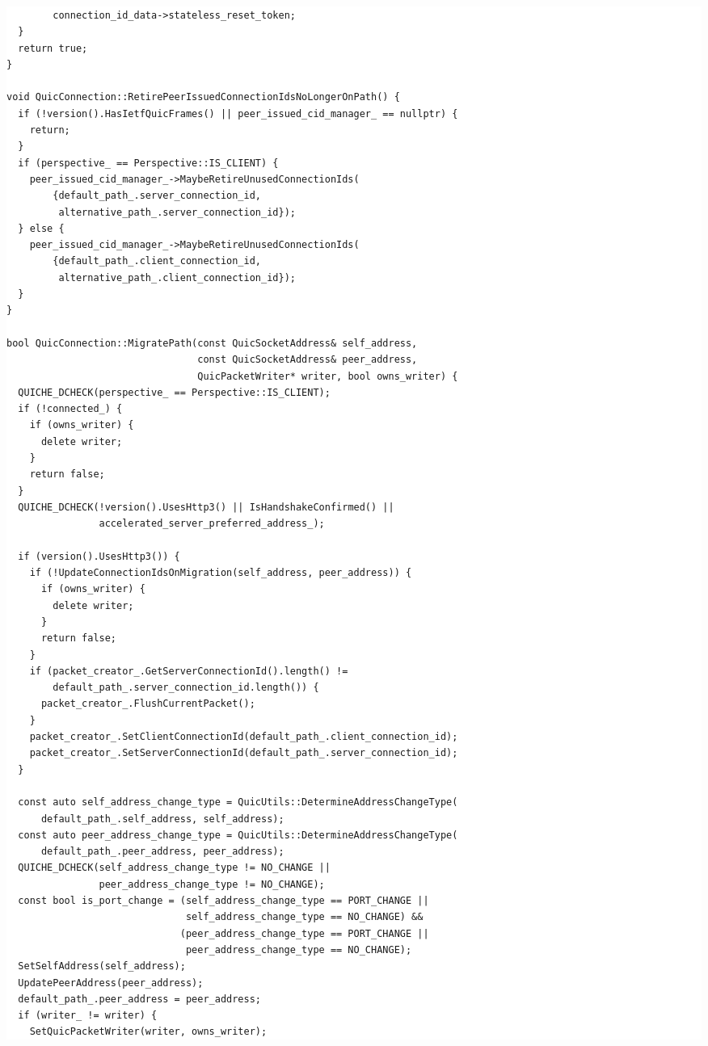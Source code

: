 ```
        connection_id_data->stateless_reset_token;
  }
  return true;
}

void QuicConnection::RetirePeerIssuedConnectionIdsNoLongerOnPath() {
  if (!version().HasIetfQuicFrames() || peer_issued_cid_manager_ == nullptr) {
    return;
  }
  if (perspective_ == Perspective::IS_CLIENT) {
    peer_issued_cid_manager_->MaybeRetireUnusedConnectionIds(
        {default_path_.server_connection_id,
         alternative_path_.server_connection_id});
  } else {
    peer_issued_cid_manager_->MaybeRetireUnusedConnectionIds(
        {default_path_.client_connection_id,
         alternative_path_.client_connection_id});
  }
}

bool QuicConnection::MigratePath(const QuicSocketAddress& self_address,
                                 const QuicSocketAddress& peer_address,
                                 QuicPacketWriter* writer, bool owns_writer) {
  QUICHE_DCHECK(perspective_ == Perspective::IS_CLIENT);
  if (!connected_) {
    if (owns_writer) {
      delete writer;
    }
    return false;
  }
  QUICHE_DCHECK(!version().UsesHttp3() || IsHandshakeConfirmed() ||
                accelerated_server_preferred_address_);

  if (version().UsesHttp3()) {
    if (!UpdateConnectionIdsOnMigration(self_address, peer_address)) {
      if (owns_writer) {
        delete writer;
      }
      return false;
    }
    if (packet_creator_.GetServerConnectionId().length() !=
        default_path_.server_connection_id.length()) {
      packet_creator_.FlushCurrentPacket();
    }
    packet_creator_.SetClientConnectionId(default_path_.client_connection_id);
    packet_creator_.SetServerConnectionId(default_path_.server_connection_id);
  }

  const auto self_address_change_type = QuicUtils::DetermineAddressChangeType(
      default_path_.self_address, self_address);
  const auto peer_address_change_type = QuicUtils::DetermineAddressChangeType(
      default_path_.peer_address, peer_address);
  QUICHE_DCHECK(self_address_change_type != NO_CHANGE ||
                peer_address_change_type != NO_CHANGE);
  const bool is_port_change = (self_address_change_type == PORT_CHANGE ||
                               self_address_change_type == NO_CHANGE) &&
                              (peer_address_change_type == PORT_CHANGE ||
                               peer_address_change_type == NO_CHANGE);
  SetSelfAddress(self_address);
  UpdatePeerAddress(peer_address);
  default_path_.peer_address = peer_address;
  if (writer_ != writer) {
    SetQuicPacketWriter(writer, owns_writer);
```